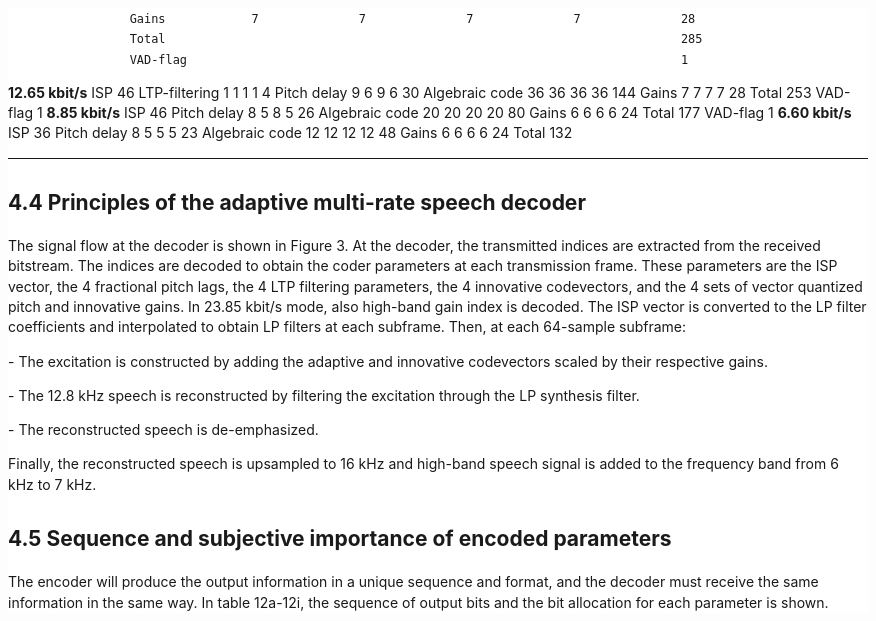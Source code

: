                      Gains            7              7              7              7              28
                     Total                                                                        285
                     VAD-flag                                                                     1
  **12.65 kbit/s**   ISP                                                                          46
                     LTP-filtering    1              1              1              1              4
                     Pitch delay      9              6              9              6              30
                     Algebraic code   36             36             36             36             144
                     Gains            7              7              7              7              28
                     Total                                                                        253
                     VAD-flag                                                                     1
  **8.85 kbit/s**    ISP                                                                          46
                     Pitch delay      8              5              8              5              26
                     Algebraic code   20             20             20             20             80
                     Gains            6              6              6              6              24
                     Total                                                                        177
                     VAD-flag                                                                     1
  **6.60 kbit/s**    ISP                                                                          36
                     Pitch delay      8              5              5              5              23
                     Algebraic code   12             12             12             12             48
                     Gains            6              6              6              6              24
                     Total                                                                        132
  ------------------ ---------------- -------------- -------------- -------------- -------------- -----------------

4.4 Principles of the adaptive multi-rate speech decoder
--------------------------------------------------------

The signal flow at the decoder is shown in Figure 3. At the decoder, the
transmitted indices are extracted from the received bitstream. The
indices are decoded to obtain the coder parameters at each transmission
frame. These parameters are the ISP vector, the 4 fractional pitch lags,
the 4 LTP filtering parameters, the 4 innovative codevectors, and the 4
sets of vector quantized pitch and innovative gains. In 23.85 kbit/s
mode, also high-band gain index is decoded. The ISP vector is converted
to the LP filter coefficients and interpolated to obtain LP filters at
each subframe. Then, at each 64-sample subframe:

\- The excitation is constructed by adding the adaptive and innovative
codevectors scaled by their respective gains.

\- The 12.8 kHz speech is reconstructed by filtering the excitation
through the LP synthesis filter.

\- The reconstructed speech is de-emphasized.

Finally, the reconstructed speech is upsampled to 16 kHz and high-band
speech signal is added to the frequency band from 6 kHz to 7 kHz.

4.5 Sequence and subjective importance of encoded parameters
------------------------------------------------------------

The encoder will produce the output information in a unique sequence and
format, and the decoder must receive the same information in the same
way. In table 12a-12i, the sequence of output bits and the bit
allocation for each parameter is shown.
